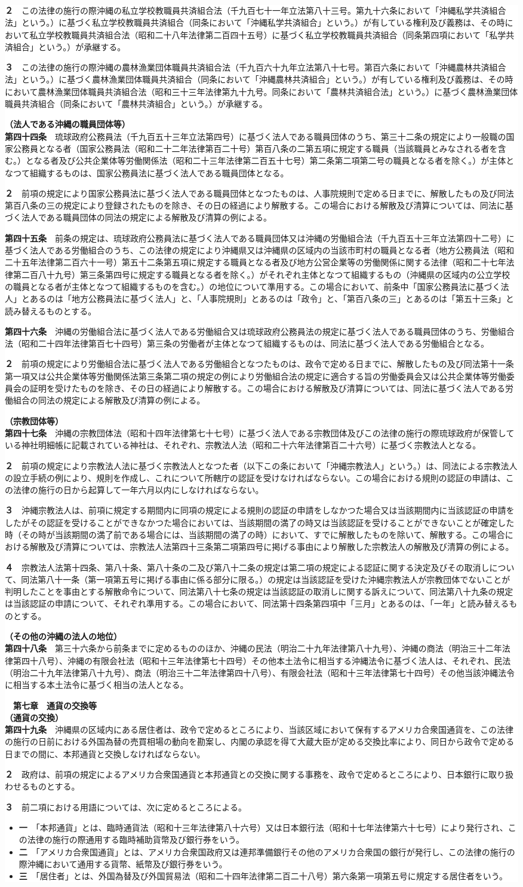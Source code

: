 **２**　この法律の施行の際沖縄の私立学校教職員共済組合法（千九百七十一年立法第八十三号。第九十六条において「沖縄私学共済組合法」という。）に基づく私立学校教職員共済組合（同条において「沖縄私学共済組合」という。）が有している権利及び義務は、その時において私立学校教職員共済組合法（昭和二十八年法律第二百四十五号）に基づく私立学校教職員共済組合（同条第四項において「私学共済組合」という。）が承継する。  
  
**３**　この法律の施行の際沖縄の農林漁業団体職員共済組合法（千九百六十九年立法第八十七号。第百六条において「沖縄農林共済組合法」という。）に基づく農林漁業団体職員共済組合（同条において「沖縄農林共済組合」という。）が有している権利及び義務は、その時において農林漁業団体職員共済組合法（昭和三十三年法律第九十九号。同条において「農林共済組合法」という。）に基づく農林漁業団体職員共済組合（同条において「農林共済組合」という。）が承継する。  
  
**（法人である沖縄の職員団体等）**  
**第四十四条**　琉球政府公務員法（千九百五十三年立法第四号）に基づく法人である職員団体のうち、第三十二条の規定により一般職の国家公務員となる者（国家公務員法（昭和二十二年法律第百二十号）第百八条の二第五項に規定する職員（当該職員とみなされる者を含む。）となる者及び公共企業体等労働関係法（昭和二十三年法律第二百五十七号）第二条第二項第二号の職員となる者を除く。）が主体となつて組織するものは、国家公務員法に基づく法人である職員団体となる。  
  
**２**　前項の規定により国家公務員法に基づく法人である職員団体となつたものは、人事院規則で定める日までに、解散したもの及び同法第百八条の三の規定により登録されたものを除き、その日の経過により解散する。この場合における解散及び清算については、同法に基づく法人である職員団体の同法の規定による解散及び清算の例による。  
  
**第四十五条**　前条の規定は、琉球政府公務員法に基づく法人である職員団体又は沖縄の労働組合法（千九百五十三年立法第四十二号）に基づく法人である労働組合のうち、この法律の規定により沖縄県又は沖縄県の区域内の当該市町村の職員となる者（地方公務員法（昭和二十五年法律第二百六十一号）第五十二条第五項に規定する職員となる者及び地方公営企業等の労働関係に関する法律（昭和二十七年法律第二百八十九号）第三条第四号に規定する職員となる者を除く。）がそれぞれ主体となつて組織するもの（沖縄県の区域内の公立学校の職員となる者が主体となつて組織するものを含む。）の地位について準用する。この場合において、前条中「国家公務員法に基づく法人」とあるのは「地方公務員法に基づく法人」と、「人事院規則」とあるのは「政令」と、「第百八条の三」とあるのは「第五十三条」と読み替えるものとする。  
  
**第四十六条**　沖縄の労働組合法に基づく法人である労働組合又は琉球政府公務員法の規定に基づく法人である職員団体のうち、労働組合法（昭和二十四年法律第百七十四号）第三条の労働者が主体となつて組織するものは、同法に基づく法人である労働組合となる。  
  
**２**　前項の規定により労働組合法に基づく法人である労働組合となつたものは、政令で定める日までに、解散したもの及び同法第十一条第一項又は公共企業体等労働関係法第三条第二項の規定の例により労働組合法の規定に適合する旨の労働委員会又は公共企業体等労働委員会の証明を受けたものを除き、その日の経過により解散する。この場合における解散及び清算については、同法に基づく法人である労働組合の同法の規定による解散及び清算の例による。  
  
**（宗教団体等）**  
**第四十七条**　沖縄の宗教団体法（昭和十四年法律第七十七号）に基づく法人である宗教団体及びこの法律の施行の際琉球政府が保管している神社明細帳に記載されている神社は、それぞれ、宗教法人法（昭和二十六年法律第百二十六号）に基づく宗教法人となる。  
  
**２**　前項の規定により宗教法人法に基づく宗教法人となつた者（以下この条において「沖縄宗教法人」という。）は、同法による宗教法人の設立手続の例により、規則を作成し、これについて所轄庁の認証を受けなければならない。この場合における規則の認証の申請は、この法律の施行の日から起算して一年六月以内にしなければならない。  
  
**３**　沖縄宗教法人は、前項に規定する期間内に同項の規定による規則の認証の申請をしなかつた場合又は当該期間内に当該認証の申請をしたがその認証を受けることができなかつた場合においては、当該期間の満了の時又は当該認証を受けることができないことが確定した時（その時が当該期間の満了前である場合には、当該期間の満了の時）において、すでに解散したものを除いて、解散する。この場合における解散及び清算については、宗教法人法第四十三条第二項第四号に掲げる事由により解散した宗教法人の解散及び清算の例による。  
  
**４**　宗教法人法第十四条、第八十条、第八十条の二及び第八十二条の規定は第二項の規定による認証に関する決定及びその取消しについて、同法第八十一条（第一項第五号に掲げる事由に係る部分に限る。）の規定は当該認証を受けた沖縄宗教法人が宗教団体でないことが判明したことを事由とする解散命令について、同法第八十七条の規定は当該認証の取消しに関する訴えについて、同法第八十九条の規定は当該認証の申請について、それぞれ準用する。この場合において、同法第十四条第四項中「三月」とあるのは、「一年」と読み替えるものとする。  
  
**（その他の沖縄の法人の地位）**  
**第四十八条**　第三十六条から前条までに定めるもののほか、沖縄の民法（明治二十九年法律第八十九号）、沖縄の商法（明治三十二年法律第四十八号）、沖縄の有限会社法（昭和十三年法律第七十四号）その他本土法令に相当する沖縄法令に基づく法人は、それぞれ、民法（明治二十九年法律第八十九号）、商法（明治三十二年法律第四十八号）、有限会社法（昭和十三年法律第七十四号）その他当該沖縄法令に相当する本土法令に基づく相当の法人となる。  
  
&emsp;**第七章　通貨の交換等**  
**（通貨の交換）**  
**第四十九条**　沖縄県の区域内にある居住者は、政令で定めるところにより、当該区域において保有するアメリカ合衆国通貨を、この法律の施行の日前における外国為替の売買相場の動向を勘案し、内閣の承認を得て大蔵大臣が定める交換比率により、同日から政令で定める日までの間に、本邦通貨と交換しなければならない。  
  
**２**　政府は、前項の規定によるアメリカ合衆国通貨と本邦通貨との交換に関する事務を、政令で定めるところにより、日本銀行に取り扱わせるものとする。  
  
**３**　前二項における用語については、次に定めるところによる。  
* **一**　「本邦通貨」とは、臨時通貨法（昭和十三年法律第八十六号）又は日本銀行法（昭和十七年法律第六十七号）により発行され、この法律の施行の際通用する臨時補助貨幣及び銀行券をいう。  
* **二**　「アメリカ合衆国通貨」とは、アメリカ合衆国政府又は連邦準備銀行その他のアメリカ合衆国の銀行が発行し、この法律の施行の際沖縄において通用する貨幣、紙幣及び銀行券をいう。  
* **三**　「居住者」とは、外国為替及び外国貿易法（昭和二十四年法律第二百二十八号）第六条第一項第五号に規定する居住者をいう。  
  
